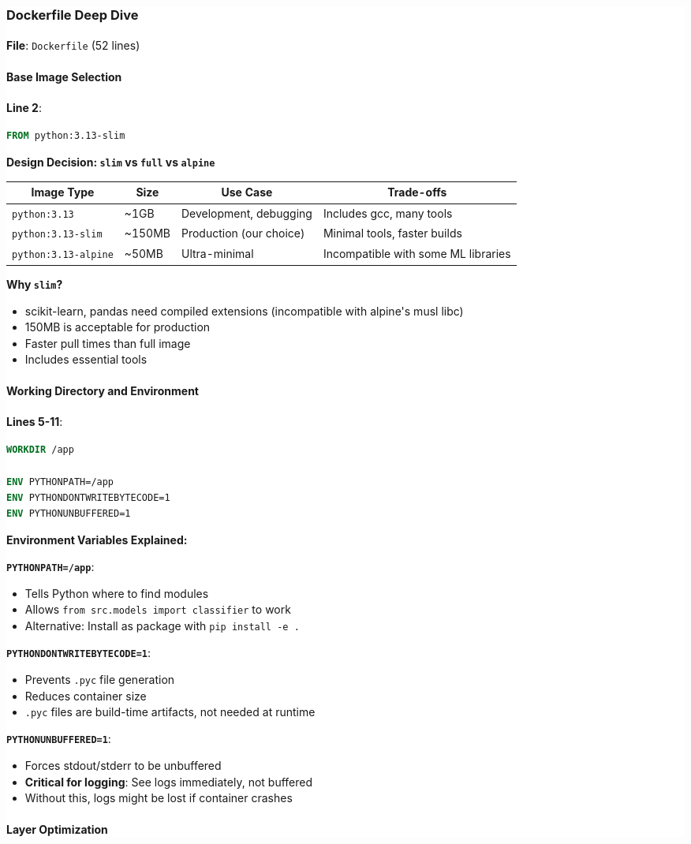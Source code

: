 ### Dockerfile Deep Dive

**File**: `Dockerfile` (52 lines)

#### Base Image Selection

**Line 2**:
```dockerfile
FROM python:3.13-slim
```

**Design Decision: `slim` vs `full` vs `alpine`**

| Image Type | Size | Use Case | Trade-offs |
|------------|------|----------|------------|
| `python:3.13` | ~1GB | Development, debugging | Includes gcc, many tools |
| `python:3.13-slim` | ~150MB | Production (our choice) | Minimal tools, faster builds |
| `python:3.13-alpine` | ~50MB | Ultra-minimal | Incompatible with some ML libraries |

**Why `slim`?**
- scikit-learn, pandas need compiled extensions (incompatible with alpine's musl libc)
- 150MB is acceptable for production
- Faster pull times than full image
- Includes essential tools

#### Working Directory and Environment

**Lines 5-11**:
```dockerfile
WORKDIR /app

ENV PYTHONPATH=/app
ENV PYTHONDONTWRITEBYTECODE=1
ENV PYTHONUNBUFFERED=1
```

**Environment Variables Explained:**

**`PYTHONPATH=/app`**:
- Tells Python where to find modules
- Allows `from src.models import classifier` to work
- Alternative: Install as package with `pip install -e .`

**`PYTHONDONTWRITEBYTECODE=1`**:
- Prevents `.pyc` file generation
- Reduces container size
- `.pyc` files are build-time artifacts, not needed at runtime

**`PYTHONUNBUFFERED=1`**:
- Forces stdout/stderr to be unbuffered
- **Critical for logging**: See logs immediately, not buffered
- Without this, logs might be lost if container crashes

#### Layer Optimization
